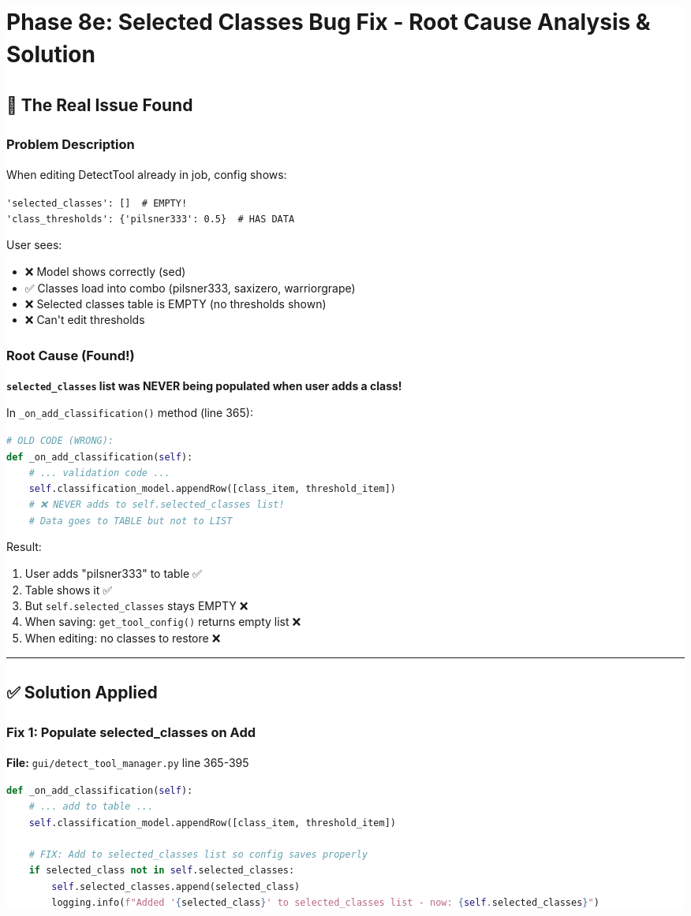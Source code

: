 # Phase 8e: Selected Classes Bug Fix - Root Cause Analysis & Solution

## 🐛 The Real Issue Found

### Problem Description
When editing DetectTool already in job, config shows:
```
'selected_classes': []  # EMPTY!
'class_thresholds': {'pilsner333': 0.5}  # HAS DATA
```

User sees:
- ❌ Model shows correctly (sed)
- ✅ Classes load into combo (pilsner333, saxizero, warriorgrape)
- ❌ Selected classes table is EMPTY (no thresholds shown)
- ❌ Can't edit thresholds

### Root Cause (Found!)
**`selected_classes` list was NEVER being populated when user adds a class!**

In `_on_add_classification()` method (line 365):
```python
# OLD CODE (WRONG):
def _on_add_classification(self):
    # ... validation code ...
    self.classification_model.appendRow([class_item, threshold_item])
    # ❌ NEVER adds to self.selected_classes list!
    # Data goes to TABLE but not to LIST
```

Result:
1. User adds "pilsner333" to table ✅
2. Table shows it ✅
3. But `self.selected_classes` stays EMPTY ❌
4. When saving: `get_tool_config()` returns empty list ❌
5. When editing: no classes to restore ❌

---

## ✅ Solution Applied

### Fix 1: Populate selected_classes on Add
**File:** `gui/detect_tool_manager.py` line 365-395

```python
def _on_add_classification(self):
    # ... add to table ...
    self.classification_model.appendRow([class_item, threshold_item])
    
    # FIX: Add to selected_classes list so config saves properly
    if selected_class not in self.selected_classes:
        self.selected_classes.append(selected_class)
        logging.info(f"Added '{selected_class}' to selected_classes list - now: {self.selected_classes}")
```
